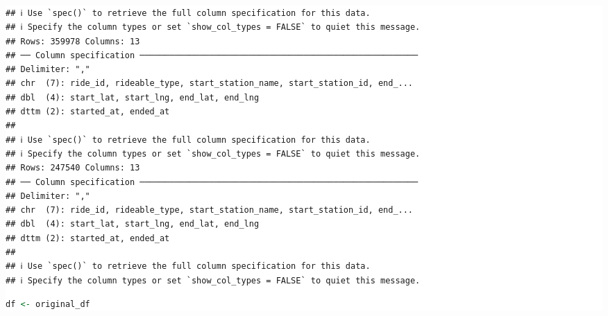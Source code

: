     ## ℹ Use `spec()` to retrieve the full column specification for this data.
    ## ℹ Specify the column types or set `show_col_types = FALSE` to quiet this message.
    ## Rows: 359978 Columns: 13
    ## ── Column specification ────────────────────────────────────────────────────────
    ## Delimiter: ","
    ## chr  (7): ride_id, rideable_type, start_station_name, start_station_id, end_...
    ## dbl  (4): start_lat, start_lng, end_lat, end_lng
    ## dttm (2): started_at, ended_at
    ## 
    ## ℹ Use `spec()` to retrieve the full column specification for this data.
    ## ℹ Specify the column types or set `show_col_types = FALSE` to quiet this message.
    ## Rows: 247540 Columns: 13
    ## ── Column specification ────────────────────────────────────────────────────────
    ## Delimiter: ","
    ## chr  (7): ride_id, rideable_type, start_station_name, start_station_id, end_...
    ## dbl  (4): start_lat, start_lng, end_lat, end_lng
    ## dttm (2): started_at, ended_at
    ## 
    ## ℹ Use `spec()` to retrieve the full column specification for this data.
    ## ℹ Specify the column types or set `show_col_types = FALSE` to quiet this message.

``` r
df <- original_df
```
